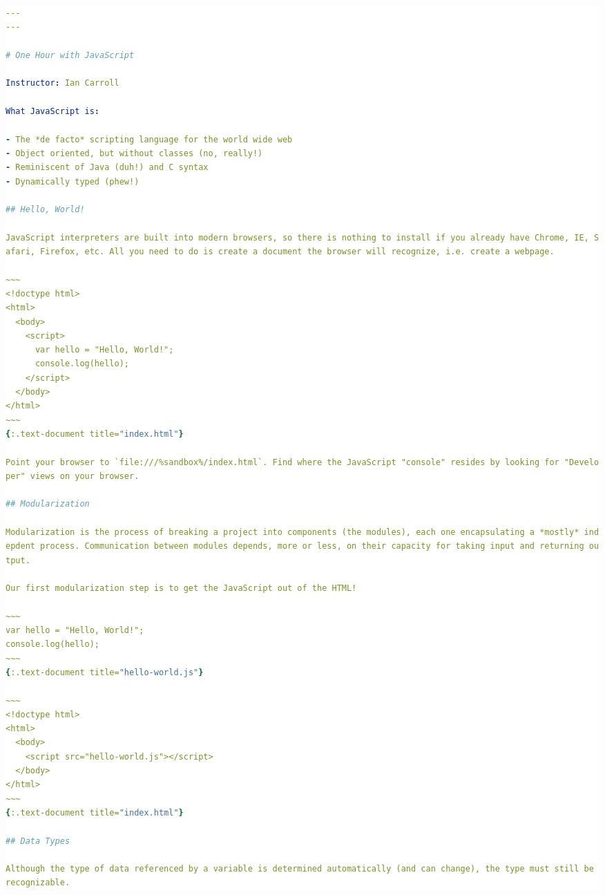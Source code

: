 ```yaml
---
---

# One Hour with JavaScript

Instructor: Ian Carroll

What JavaScript is:

- The *de facto* scripting language for the world wide web
- Object oriented, but without classes (no, really!) 
- Reminiscent of Java (duh!) and C syntax
- Dynamically typed (phew!)

## Hello, World!

JavaScript interpreters are built into modern browsers, so there is nothing to install if you already have Chrome, IE, Safari, Firefox, etc. All you need to do is create a document the browser will recognize, i.e. create a webpage.

~~~
<!doctype html>
<html>
  <body>
    <script>
      var hello = "Hello, World!";
      console.log(hello);
    </script>
  </body>
</html>
~~~
{:.text-document title="index.html"}

Point your browser to `file:///%sandbox%/index.html`. Find where the JavaScript "console" resides by looking for "Developer" views on your browser.

## Modularization

Modularization is the process of breaking a project into components (the modules), each one encapsulating a *mostly* indepdent process. Communication between modules depends, more or less, on their capacity for taking input and returning output.

Our first modularization step is to get the JavaScript out of the HTML!

~~~
var hello = "Hello, World!";
console.log(hello);
~~~
{:.text-document title="hello-world.js"}

~~~
<!doctype html>
<html>
  <body>
    <script src="hello-world.js"></script>
  </body>
</html>
~~~
{:.text-document title="index.html"}

## Data Types

Although the type of data referenced by a variable is determined automatically (and can change), the type must still be recognizable.
```